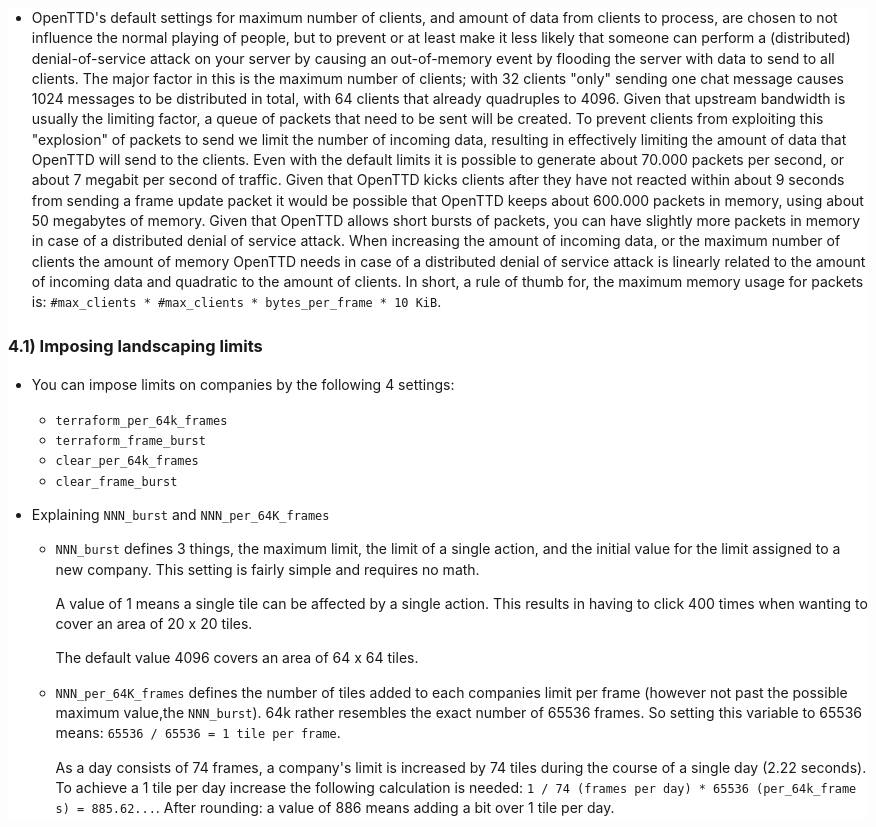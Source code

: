 - OpenTTD's default settings for maximum number of clients, and amount of data
  from clients to process, are chosen to not influence the normal playing of
  people, but to prevent or at least make it less likely that someone can
  perform a (distributed) denial-of-service attack on your server by causing
  an out-of-memory event by flooding the server with data to send to all
  clients. The major factor in this is the maximum number of clients; with
  32 clients "only" sending one chat message causes 1024 messages to be
  distributed in total, with 64 clients that already quadruples to 4096. Given
  that upstream bandwidth is usually the limiting factor, a queue of packets
  that need to be sent will be created.
  To prevent clients from exploiting this "explosion" of packets to send we
  limit the number of incoming data, resulting in effectively limiting the
  amount of data that OpenTTD will send to the clients. Even with the default
  limits it is possible to generate about 70.000 packets per second, or about
  7 megabit per second of traffic.
  Given that OpenTTD kicks clients after they have not reacted within about 9
  seconds from sending a frame update packet it would be possible that OpenTTD
  keeps about 600.000 packets in memory, using about 50 megabytes of memory.
  Given that OpenTTD allows short bursts of packets, you can have slightly
  more packets in memory in case of a distributed denial of service attack.
  When increasing the amount of incoming data, or the maximum number of
  clients the amount of memory OpenTTD needs in case of a distributed denial
  of service attack is linearly related to the amount of incoming data and
  quadratic to the amount of clients. In short, a rule of thumb for, the
  maximum memory usage for packets is:
  `#max_clients * #max_clients * bytes_per_frame * 10 KiB`.

### 4.1) Imposing landscaping limits

- You can impose limits on companies by the following 4 settings:
  - `terraform_per_64k_frames`
  - `terraform_frame_burst`
  - `clear_per_64k_frames`
  - `clear_frame_burst`

- Explaining `NNN_burst` and `NNN_per_64K_frames`
  - `NNN_burst` defines 3 things, the maximum limit, the limit of a single
    action, and the initial value for the limit assigned to a new company.
    This setting is fairly simple and requires no math.

    A value of 1 means a single tile can be affected by a single action.
    This results in having to click 400 times when wanting to cover an area
    of 20 x 20 tiles.

    The default value 4096 covers an area of 64 x 64 tiles.

  - `NNN_per_64K_frames` defines the number of tiles added to each companies
    limit per frame (however not past the possible maximum value,the
    `NNN_burst`). 64k rather resembles the exact number of 65536 frames. So
    setting this variable to 65536 means: `65536 / 65536 = 1 tile per frame`.

    As a day consists of 74 frames, a company's limit is increased by 74
    tiles during the course of a single day (2.22 seconds).
    To achieve a 1 tile per day increase the following calculation is needed:
    `1 / 74 (frames per day) * 65536 (per_64k_frames) = 885.62...`.
    After rounding: a value of 886 means adding a bit over 1 tile per day.
